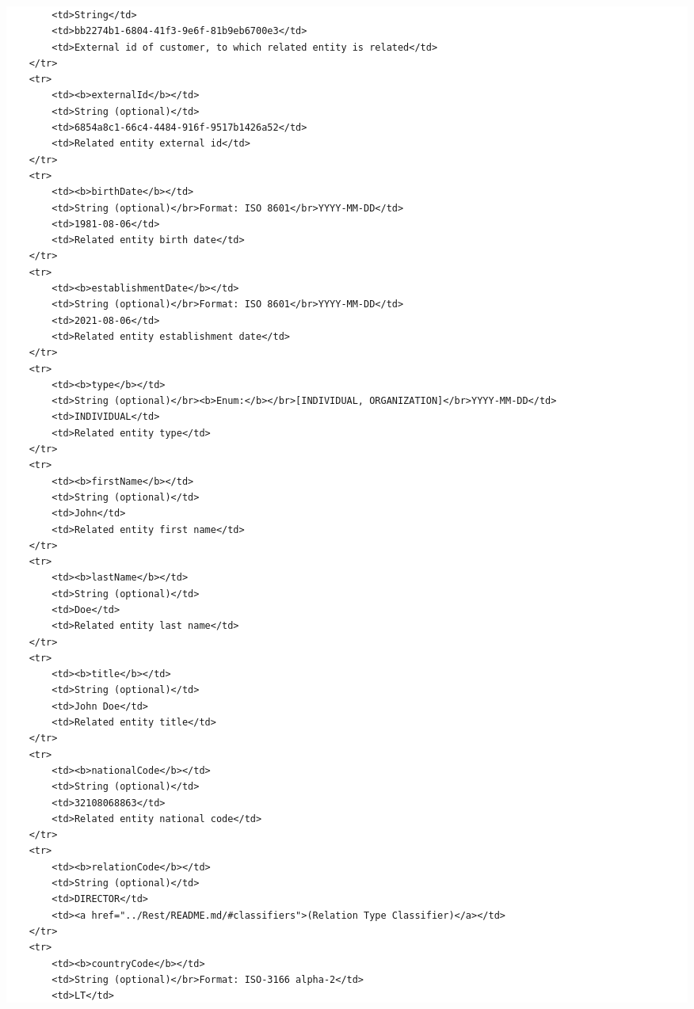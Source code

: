             <td>String</td>
            <td>bb2274b1-6804-41f3-9e6f-81b9eb6700e3</td>
            <td>External id of customer, to which related entity is related</td>
        </tr>
        <tr>
            <td><b>externalId</b></td>
            <td>String (optional)</td>
            <td>6854a8c1-66c4-4484-916f-9517b1426a52</td>
            <td>Related entity external id</td>
        </tr>
        <tr>
            <td><b>birthDate</b></td>
            <td>String (optional)</br>Format: ISO 8601</br>YYYY-MM-DD</td>
            <td>1981-08-06</td>
            <td>Related entity birth date</td>
        </tr>
        <tr>
            <td><b>establishmentDate</b></td>
            <td>String (optional)</br>Format: ISO 8601</br>YYYY-MM-DD</td>
            <td>2021-08-06</td>
            <td>Related entity establishment date</td>
        </tr>
        <tr>
            <td><b>type</b></td>
            <td>String (optional)</br><b>Enum:</b></br>[INDIVIDUAL, ORGANIZATION]</br>YYYY-MM-DD</td>
            <td>INDIVIDUAL</td>
            <td>Related entity type</td>
        </tr>
        <tr>
            <td><b>firstName</b></td>
            <td>String (optional)</td>
            <td>John</td>
            <td>Related entity first name</td>
        </tr>
        <tr>
            <td><b>lastName</b></td>
            <td>String (optional)</td>
            <td>Doe</td>
            <td>Related entity last name</td>
        </tr>
        <tr>
            <td><b>title</b></td>
            <td>String (optional)</td>
            <td>John Doe</td>
            <td>Related entity title</td>
        </tr>
        <tr>
            <td><b>nationalCode</b></td>
            <td>String (optional)</td>
            <td>32108068863</td>
            <td>Related entity national code</td>
        </tr>
        <tr>
            <td><b>relationCode</b></td>
            <td>String (optional)</td>
            <td>DIRECTOR</td>
            <td><a href="../Rest/README.md/#classifiers">(Relation Type Classifier)</a></td>
        </tr>
        <tr>
            <td><b>countryCode</b></td>
            <td>String (optional)</br>Format: ISO-3166 alpha-2</td>
            <td>LT</td>